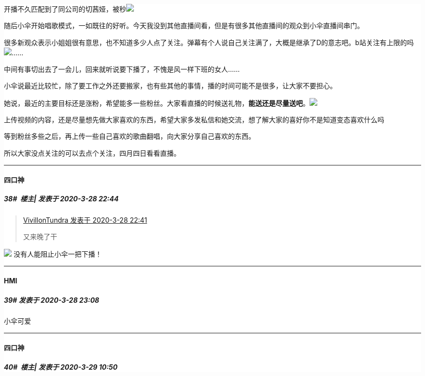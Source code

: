 开播不久匹配到了同公司的切茜娅，被秒<img src="https://static.saraba1st.com/image/smiley/face2017/068.png" referrerpolicy="no-referrer">

随后小伞开始唱歌模式，一如既往的好听。今天我没到其他直播间看，但是有很多其他直播间的观众到小伞直播间串门。

很多新观众表示小姐姐很有意思，也不知道多少人点了关注。弹幕有个人说自己关注满了，大概是继承了D的意志吧。b站关注有上限的吗<img src="https://static.saraba1st.com/image/smiley/face2017/068.png" referrerpolicy="no-referrer">……

中间有事切出去了一会儿，回来就听说要下播了，不愧是风一样下班的女人……

小伞说最近比较忙，除了要工作之外还要搬家，也有些其他的事情，播的时间可能不是很多，让大家不要担心。

她说，最近的主要目标还是涨粉，希望能多一些粉丝。大家看直播的时候送礼物，<strong>能送还是尽量送吧</strong>。<img src="https://static.saraba1st.com/image/smiley/face2017/068.png" referrerpolicy="no-referrer">

上传视频的内容，还是尽量想先做大家喜欢的东西，希望大家多发私信和她交流，想了解大家的喜好你不是知道变态喜欢什么吗

等到粉丝多些之后，再上传一些自己喜欢的歌曲翻唱，向大家分享自己喜欢的东西。

所以大家没点关注的可以去点个关注，四月四日看看直播。







-----

####  四口神  
##### 38#         楼主| 发表于 2020-3-28 22:44



<blockquote><a href="httphttps://bbs.saraba1st.com/2b/forum.php?mod=redirect&amp;goto=findpost&amp;pid=46907917&amp;ptid=1920692" target="_blank">VivillonTundra 发表于 2020-3-28 22:41</a>

又来晚了干</blockquote>
<img src="https://static.saraba1st.com/image/smiley/face2017/067.png" referrerpolicy="no-referrer"> 没有人能阻止小伞一把下播！







-----

####  HMI  
##### 39#       发表于 2020-3-28 23:08




小伞可爱







-----

####  四口神  
##### 40#         楼主| 发表于 2020-3-29 10:50
